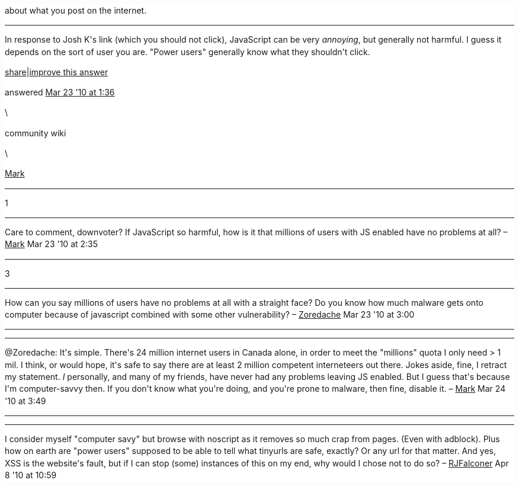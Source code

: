 about what you post on the internet.

* * * * *

In response to Josh K's link (which you should not click), JavaScript
can be very *annoying*, but generally not harmful. I guess it depends on
the sort of user you are. "Power users" generally know what they
shouldn't click.

[share](/a/122965 "short permalink to this answer")|[improve this
answer](/posts/122965/edit)

answered [Mar 23 '10 at
1:36](/posts/122965/revisions "show all edits to this post")

\

community wiki

\

[Mark](/posts/122965/revisions "show revision history for this post")

  --- --
  1   
  --- --

Care to comment, downvoter? If JavaScript so harmful, how is it that
millions of users with JS enabled have no problems at all? –
[Mark](/users/5106/mark "605 reputation") Mar 23 '10 at 2:35

  --- --
  3   
  --- --

How can you say millions of users have no problems at all with a
straight face? Do you know how much malware gets onto computer because
of javascript combined with some other vulnerability? –
[Zoredache](/users/2057/zoredache "9302 reputation") Mar 23 '10 at 3:00

  -- --
     
  -- --

@Zoredache: It's simple. There's 24 million internet users in Canada
alone, in order to meet the "millions" quota I only need \> 1 mil. I
think, or would hope, it's safe to say there are at least 2 million
competent interneteers out there. Jokes aside, fine, I retract my
statement. *I* personally, and many of my friends, have never had any
problems leaving JS enabled. But I guess that's because I'm
computer-savvy then. If you don't know what you're doing, and you're
prone to malware, then fine, disable it. –
[Mark](/users/5106/mark "605 reputation") Mar 24 '10 at 3:49

  -- --
     
  -- --

I consider myself "computer savy" but browse with noscript as it removes
so much crap from pages. (Even with adblock). Plus how on earth are
"power users" supposed to be able to tell what tinyurls are safe,
exactly? Or any url for that matter. And yes, XSS is the website's
fault, but if I can stop (some) instances of this on my end, why would I
chose not to do so? –
[RJFalconer](/users/4515/rjfalconer "6667 reputation") Apr 8 '10 at
10:59
